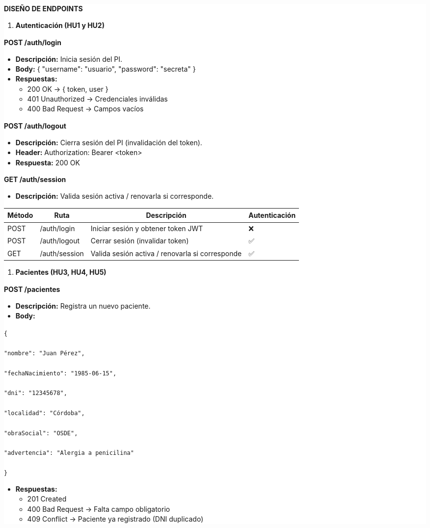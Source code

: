 **DISEÑO DE ENDPOINTS**

1. **Autenticación (HU1 y HU2)**

**POST /auth/login**

- **Descripción:** Inicia sesión del PI.
- **Body:** { "username": "usuario", "password": "secreta" }
- **Respuestas:**
  - 200 OK → { token, user }
  - 401 Unauthorized → Credenciales inválidas
  - 400 Bad Request → Campos vacíos

**POST /auth/logout**

- **Descripción:** Cierra sesión del PI (invalidación del token).
- **Header:** Authorization: Bearer &lt;token&gt;
- **Respuesta:** 200 OK

**GET /auth/session**

- **Descripción:** Valida sesión activa / renovarla si corresponde.

| Método | Ruta | Descripción | Autenticación |
| --- | --- | --- | --- |
| POST | /auth/login | Iniciar sesión y obtener token JWT | ❌   |
| POST | /auth/logout | Cerrar sesión (invalidar token) | ✅   |
| GET | /auth/session | Valida sesión activa / renovarla si corresponde | ✅   |

1. **Pacientes (HU3, HU4, HU5)**

**POST /pacientes**

- **Descripción:** Registra un nuevo paciente.
- **Body:**
```
{

"nombre": "Juan Pérez",

"fechaNacimiento": "1985-06-15",

"dni": "12345678",

"localidad": "Córdoba",

"obraSocial": "OSDE",

"advertencia": "Alergia a penicilina"

}
```

- **Respuestas:**
  - 201 Created
  - 400 Bad Request → Falta campo obligatorio
  - 409 Conflict → Paciente ya registrado (DNI duplicado)

